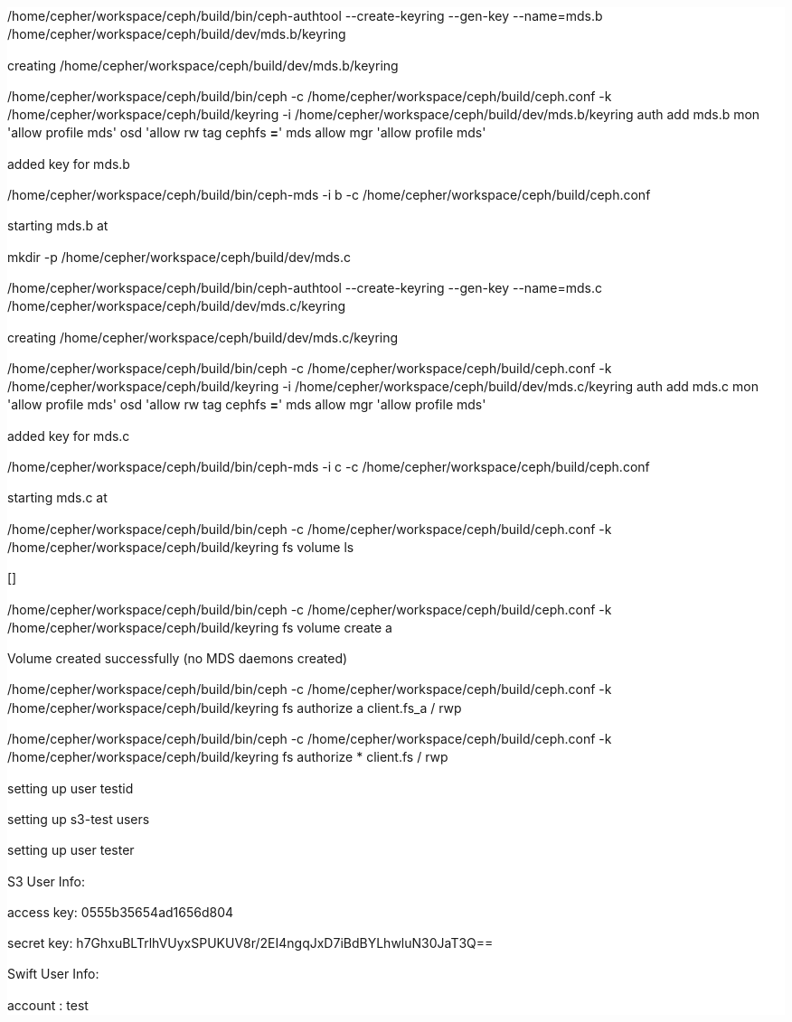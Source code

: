 /home/cepher/workspace/ceph/build/bin/ceph-authtool --create-keyring --gen-key --name=mds.b /home/cepher/workspace/ceph/build/dev/mds.b/keyring

creating /home/cepher/workspace/ceph/build/dev/mds.b/keyring

/home/cepher/workspace/ceph/build/bin/ceph -c /home/cepher/workspace/ceph/build/ceph.conf -k /home/cepher/workspace/ceph/build/keyring -i /home/cepher/workspace/ceph/build/dev/mds.b/keyring auth add mds.b mon 'allow profile mds' osd 'allow rw tag cephfs **=**' mds allow mgr 'allow profile mds'

added key for mds.b

/home/cepher/workspace/ceph/build/bin/ceph-mds -i b -c /home/cepher/workspace/ceph/build/ceph.conf

starting mds.b at

mkdir -p /home/cepher/workspace/ceph/build/dev/mds.c

/home/cepher/workspace/ceph/build/bin/ceph-authtool --create-keyring --gen-key --name=mds.c /home/cepher/workspace/ceph/build/dev/mds.c/keyring

creating /home/cepher/workspace/ceph/build/dev/mds.c/keyring

/home/cepher/workspace/ceph/build/bin/ceph -c /home/cepher/workspace/ceph/build/ceph.conf -k /home/cepher/workspace/ceph/build/keyring -i /home/cepher/workspace/ceph/build/dev/mds.c/keyring auth add mds.c mon 'allow profile mds' osd 'allow rw tag cephfs **=**' mds allow mgr 'allow profile mds'

added key for mds.c

/home/cepher/workspace/ceph/build/bin/ceph-mds -i c -c /home/cepher/workspace/ceph/build/ceph.conf

starting mds.c at

/home/cepher/workspace/ceph/build/bin/ceph -c /home/cepher/workspace/ceph/build/ceph.conf -k /home/cepher/workspace/ceph/build/keyring fs volume ls

[]

/home/cepher/workspace/ceph/build/bin/ceph -c /home/cepher/workspace/ceph/build/ceph.conf -k /home/cepher/workspace/ceph/build/keyring fs volume create a

Volume created successfully (no MDS daemons created)

/home/cepher/workspace/ceph/build/bin/ceph -c /home/cepher/workspace/ceph/build/ceph.conf -k /home/cepher/workspace/ceph/build/keyring fs authorize a client.fs_a / rwp

/home/cepher/workspace/ceph/build/bin/ceph -c /home/cepher/workspace/ceph/build/ceph.conf -k /home/cepher/workspace/ceph/build/keyring fs authorize * client.fs / rwp

setting up user testid

setting up s3-test users

setting up user tester

S3 User Info:

access key:  0555b35654ad1656d804

secret key:  h7GhxuBLTrlhVUyxSPUKUV8r/2EI4ngqJxD7iBdBYLhwluN30JaT3Q==

Swift User Info:

account   : test
